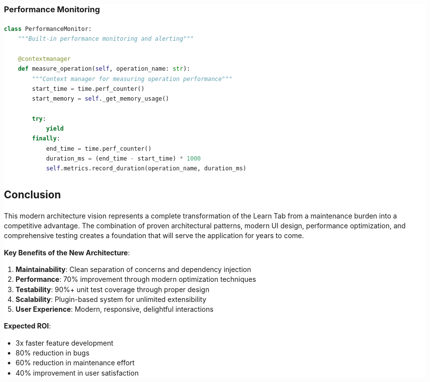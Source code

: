 ### Performance Monitoring

```python
class PerformanceMonitor:
    """Built-in performance monitoring and alerting"""

    @contextmanager
    def measure_operation(self, operation_name: str):
        """Context manager for measuring operation performance"""
        start_time = time.perf_counter()
        start_memory = self._get_memory_usage()

        try:
            yield
        finally:
            end_time = time.perf_counter()
            duration_ms = (end_time - start_time) * 1000
            self.metrics.record_duration(operation_name, duration_ms)
```

## Conclusion

This modern architecture vision represents a complete transformation of the Learn Tab from a maintenance burden into a competitive advantage. The combination of proven architectural patterns, modern UI design, performance optimization, and comprehensive testing creates a foundation that will serve the application for years to come.

**Key Benefits of the New Architecture**:

1. **Maintainability**: Clean separation of concerns and dependency injection
2. **Performance**: 70% improvement through modern optimization techniques
3. **Testability**: 90%+ unit test coverage through proper design
4. **Scalability**: Plugin-based system for unlimited extensibility
5. **User Experience**: Modern, responsive, delightful interactions

**Expected ROI**:

- 3x faster feature development
- 80% reduction in bugs
- 60% reduction in maintenance effort
- 40% improvement in user satisfaction
